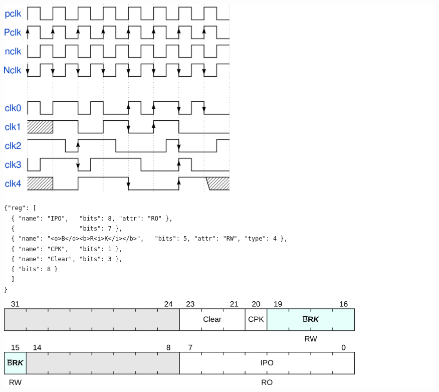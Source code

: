 <img src="docs/images/Example_02.png" width="450px"/>

```
{"reg": [
  { "name": "IPO",   "bits": 8, "attr": "RO" },
  {                  "bits": 7 },
  { "name": "<o>B</o><b>R<i>K</i></b>",   "bits": 5, "attr": "RW", "type": 4 },
  { "name": "CPK",   "bits": 1 },
  { "name": "Clear", "bits": 3 },
  { "bits": 8 }
  ]
}
```

<img src="docs/images/Example_04.png" width="700px"/>
